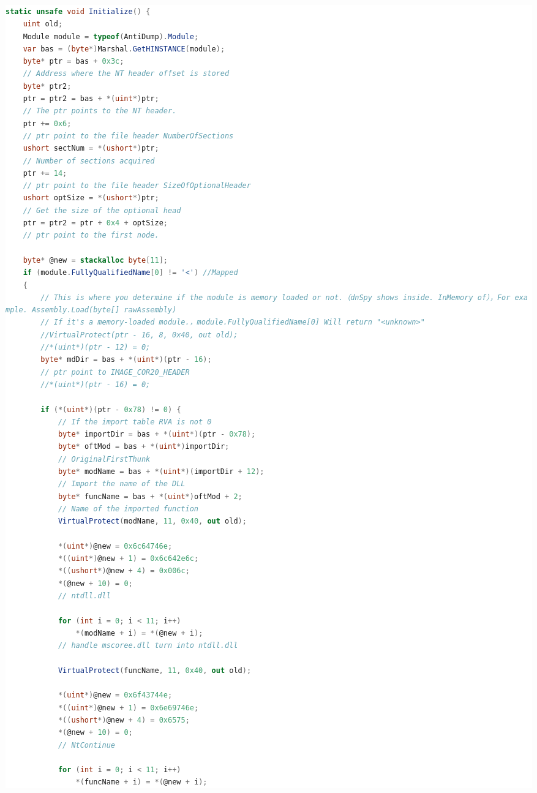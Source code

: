 ``` csharp
static unsafe void Initialize() {
    uint old;
    Module module = typeof(AntiDump).Module;
    var bas = (byte*)Marshal.GetHINSTANCE(module);
    byte* ptr = bas + 0x3c;
    // Address where the NT header offset is stored
    byte* ptr2;
    ptr = ptr2 = bas + *(uint*)ptr;
    // The ptr points to the NT header.
    ptr += 0x6;
    // ptr point to the file header NumberOfSections
    ushort sectNum = *(ushort*)ptr;
    // Number of sections acquired
    ptr += 14;
    // ptr point to the file header SizeOfOptionalHeader
    ushort optSize = *(ushort*)ptr;
    // Get the size of the optional head
    ptr = ptr2 = ptr + 0x4 + optSize;
    // ptr point to the first node.

    byte* @new = stackalloc byte[11];
    if (module.FullyQualifiedName[0] != '<') //Mapped
    {
        // This is where you determine if the module is memory loaded or not.（dnSpy shows inside. InMemory of），For example. Assembly.Load(byte[] rawAssembly)
        // If it's a memory-loaded module.，module.FullyQualifiedName[0] Will return "<unknown>"
        //VirtualProtect(ptr - 16, 8, 0x40, out old);
        //*(uint*)(ptr - 12) = 0;
        byte* mdDir = bas + *(uint*)(ptr - 16);
        // ptr point to IMAGE_COR20_HEADER
        //*(uint*)(ptr - 16) = 0;

        if (*(uint*)(ptr - 0x78) != 0) {
            // If the import table RVA is not 0
            byte* importDir = bas + *(uint*)(ptr - 0x78);
            byte* oftMod = bas + *(uint*)importDir;
            // OriginalFirstThunk
            byte* modName = bas + *(uint*)(importDir + 12);
            // Import the name of the DLL
            byte* funcName = bas + *(uint*)oftMod + 2;
            // Name of the imported function
            VirtualProtect(modName, 11, 0x40, out old);

            *(uint*)@new = 0x6c64746e;
            *((uint*)@new + 1) = 0x6c642e6c;
            *((ushort*)@new + 4) = 0x006c;
            *(@new + 10) = 0;
            // ntdll.dll

            for (int i = 0; i < 11; i++)
                *(modName + i) = *(@new + i);
            // handle mscoree.dll turn into ntdll.dll

            VirtualProtect(funcName, 11, 0x40, out old);

            *(uint*)@new = 0x6f43744e;
            *((uint*)@new + 1) = 0x6e69746e;
            *((ushort*)@new + 4) = 0x6575;
            *(@new + 10) = 0;
            // NtContinue

            for (int i = 0; i < 11; i++)
                *(funcName + i) = *(@new + i);
```
